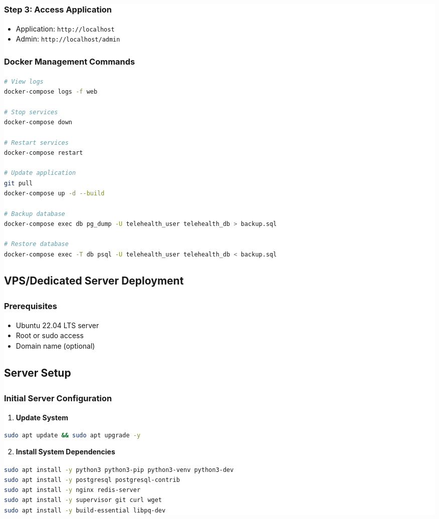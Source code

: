 ### Step 3: Access Application
- Application: `http://localhost`
- Admin: `http://localhost/admin`

### Docker Management Commands
```bash
# View logs
docker-compose logs -f web

# Stop services
docker-compose down

# Restart services
docker-compose restart

# Update application
git pull
docker-compose up -d --build

# Backup database
docker-compose exec db pg_dump -U telehealth_user telehealth_db > backup.sql

# Restore database
docker-compose exec -T db psql -U telehealth_user telehealth_db < backup.sql
```

## VPS/Dedicated Server Deployment

### Prerequisites
- Ubuntu 22.04 LTS server
- Root or sudo access
- Domain name (optional)

## Server Setup

### Initial Server Configuration

1. **Update System**
```bash
sudo apt update && sudo apt upgrade -y
```

2. **Install System Dependencies**
```bash
sudo apt install -y python3 python3-pip python3-venv python3-dev
sudo apt install -y postgresql postgresql-contrib
sudo apt install -y nginx redis-server
sudo apt install -y supervisor git curl wget
sudo apt install -y build-essential libpq-dev
```
